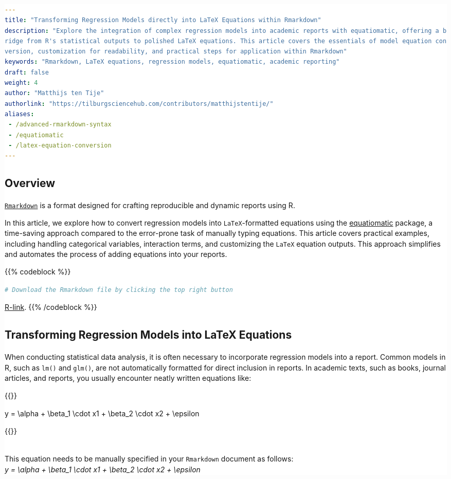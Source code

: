```yaml
---
title: "Transforming Regression Models directly into LaTeX Equations within Rmarkdown"
description: "Explore the integration of complex regression models into academic reports with equatiomatic, offering a bridge from R's statistical outputs to polished LaTeX equations. This article covers the essentials of model equation conversion, customization for readability, and practical steps for application within Rmarkdown"
keywords: "Rmarkdown, LaTeX equations, regression models, equatiomatic, academic reporting"
draft: false
weight: 4
author: "Matthijs ten Tije"
authorlink: "https://tilburgsciencehub.com/contributors/matthijstentije/"
aliases:
 - /advanced-rmarkdown-syntax
 - /equatiomatic
 - /latex-equation-conversion
---
```


## Overview
[`Rmarkdown`](https://rmarkdown.rstudio.com/) is a format designed for crafting reproducible and dynamic reports using R.  

In this article, we explore how to convert regression models into `LaTeX`-formatted equations using the [equatiomatic](https://github.com/datalorax/equatiomatic/blob/master/README.md) package, a time-saving approach compared to the error-prone task of manually typing equations. This article covers practical examples, including handling categorical variables, interaction terms, and customizing the `LaTeX` equation outputs. This approach simplifies and automates the process of adding equations into your reports. 

{{% codeblock %}}
```R
# Download the Rmarkdown file by clicking the top right button
```
[R-link](equatiomatic-rmarkdown.Rmd).
{{% /codeblock %}}

## Transforming Regression Models into LaTeX Equations
When conducting statistical data analysis, it is often necessary to incorporate regression models into a report. Common models in R, such as `lm()` and `glm()`, are not automatically formatted for direct inclusion in reports. In academic texts, such as books, journal articles, and reports, you usually encounter neatly written equations like:

{{<katex>}}

y = \alpha + \beta_1 \cdot x1 + \beta_2 \cdot x2 + \epsilon

{{</katex>}}
<br>
<br>

This equation needs to be manually specified in your `Rmarkdown` document as follows:   
_y = \alpha + \beta_1 \cdot x1 + \beta_2 \cdot x2 + \epsilon_
